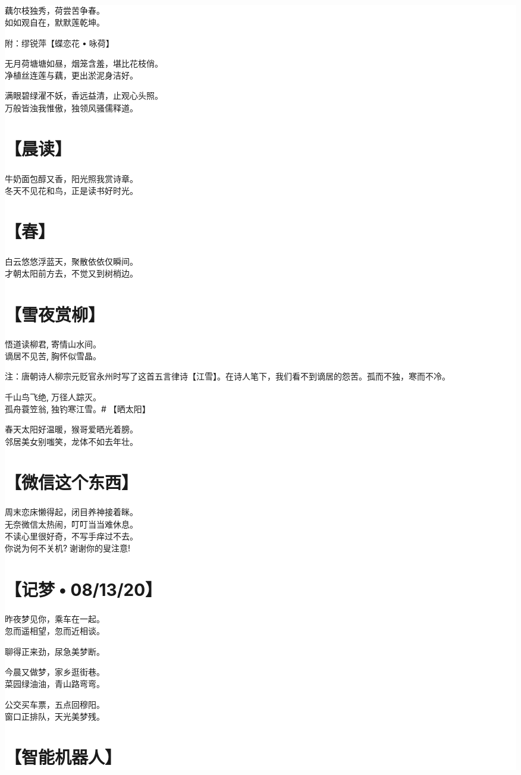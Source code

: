 藕尔枝独秀，荷尝苦争春。  
如如观自在，默默莲乾坤。

附：缪锐萍【蝶恋花 • 咏荷】

无月荷塘塘如昼，烟笼含羞，堪比花枝俏。   
净植丝连莲与藕，更出淤泥身洁好。   

满眼碧绿濯不妖，香远益清，止观心头照。   
万般皆浊我惟傲，独领风骚儒释道。

# 【晨读】

牛奶面包醇又香，阳光照我赏诗章。  
冬天不见花和鸟，正是读书好时光。
# 【春】

白云悠悠浮蓝天，聚散依依仅瞬间。   
才朝太阳前方去，不觉又到树梢边。 
# 【雪夜赏柳】

悟道读柳君, 寄情山水间。  
谪居不见苦, 胸怀似雪晶。

注：唐朝诗人柳宗元贬官永州时写了这首五言律诗【江雪】。在诗人笔下，我们看不到谪居的怨苦。孤而不独，寒而不冷。

千山鸟飞绝, 万径人踪灭。   
孤舟蓑笠翁, 独钓寒江雪。# 【晒太阳】

春天太阳好温暖，猴哥爱晒光着膀。   
邻居美女别嗤笑，龙体不如去年壮。
# 【微信这个东西】

周末恋床懒得起，闭目养神接着眯。  
无奈微信太热闹，叮叮当当难休息。  
不读心里很好奇，不写手痒过不去。  
你说为何不关机? 谢谢你的叟注意!
# 【记梦 • 08/13/20】

昨夜梦见你，乘车在一起。   
忽而遥相望，忽而近相谈。

聊得正来劲，尿急美梦断。   

今晨又做梦，家乡逛街巷。   
菜园绿油油，青山路弯弯。

公交买车票，五点回穆阳。   
窗口正排队，天光美梦残。
# 【智能机器人】
